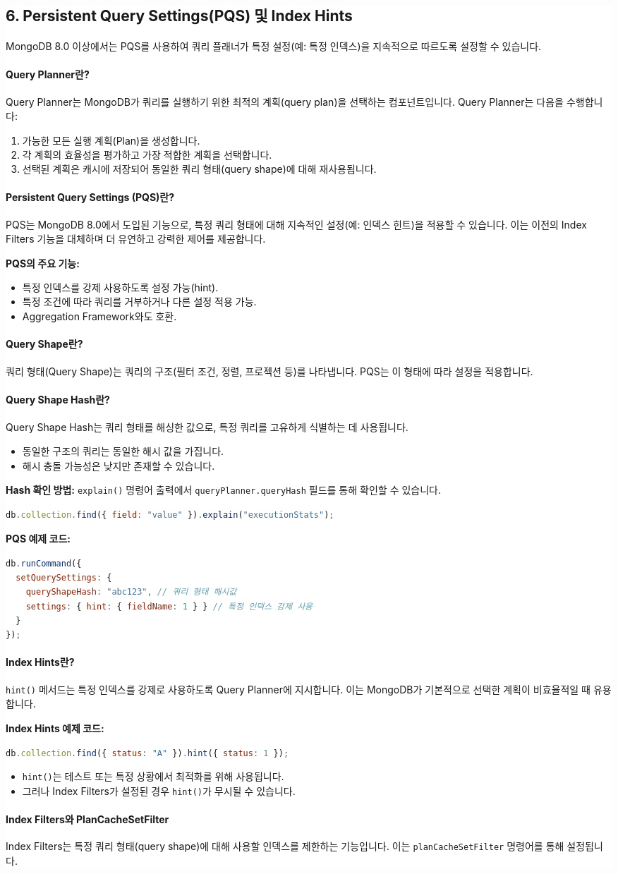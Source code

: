 
## **6. Persistent Query Settings(PQS) 및 Index Hints**
MongoDB 8.0 이상에서는 PQS를 사용하여 쿼리 플래너가 특정 설정(예: 특정 인덱스)을 지속적으로 따르도록 설정할 수 있습니다.

#### **Query Planner란?**
Query Planner는 MongoDB가 쿼리를 실행하기 위한 최적의 계획(query plan)을 선택하는 컴포넌트입니다. Query Planner는 다음을 수행합니다:
1. 가능한 모든 실행 계획(Plan)을 생성합니다.
2. 각 계획의 효율성을 평가하고 가장 적합한 계획을 선택합니다.
3. 선택된 계획은 캐시에 저장되어 동일한 쿼리 형태(query shape)에 대해 재사용됩니다.
#### **Persistent Query Settings (PQS)란?**
PQS는 MongoDB 8.0에서 도입된 기능으로, 특정 쿼리 형태에 대해 지속적인 설정(예: 인덱스 힌트)을 적용할 수 있습니다. 이는 이전의 Index Filters 기능을 대체하며 더 유연하고 강력한 제어를 제공합니다.

**PQS의 주요 기능:**
- 특정 인덱스를 강제 사용하도록 설정 가능(hint).
- 특정 조건에 따라 쿼리를 거부하거나 다른 설정 적용 가능.
- Aggregation Framework와도 호환.

#### **Query Shape란?**
쿼리 형태(Query Shape)는 쿼리의 구조(필터 조건, 정렬, 프로젝션 등)를 나타냅니다. PQS는 이 형태에 따라 설정을 적용합니다.

#### **Query Shape Hash란?**
Query Shape Hash는 쿼리 형태를 해싱한 값으로, 특정 쿼리를 고유하게 식별하는 데 사용됩니다. 
- 동일한 구조의 쿼리는 동일한 해시 값을 가집니다.
- 해시 충돌 가능성은 낮지만 존재할 수 있습니다.

**Hash 확인 방법:**
`explain()` 명령어 출력에서 `queryPlanner.queryHash` 필드를 통해 확인할 수 있습니다.
```javascript
db.collection.find({ field: "value" }).explain("executionStats");
```

**PQS 예제 코드:**
```javascript
db.runCommand({
  setQuerySettings: {
    queryShapeHash: "abc123", // 쿼리 형태 해시값
    settings: { hint: { fieldName: 1 } } // 특정 인덱스 강제 사용
  }
});
```

#### **Index Hints란?**
`hint()` 메서드는 특정 인덱스를 강제로 사용하도록 Query Planner에 지시합니다. 이는 MongoDB가 기본적으로 선택한 계획이 비효율적일 때 유용합니다.

**Index Hints 예제 코드:**
```javascript
db.collection.find({ status: "A" }).hint({ status: 1 });
```
- `hint()`는 테스트 또는 특정 상황에서 최적화를 위해 사용됩니다.
- 그러나 Index Filters가 설정된 경우 `hint()`가 무시될 수 있습니다.

#### **Index Filters와 PlanCacheSetFilter**
Index Filters는 특정 쿼리 형태(query shape)에 대해 사용할 인덱스를 제한하는 기능입니다. 이는 `planCacheSetFilter` 명령어를 통해 설정됩니다.
